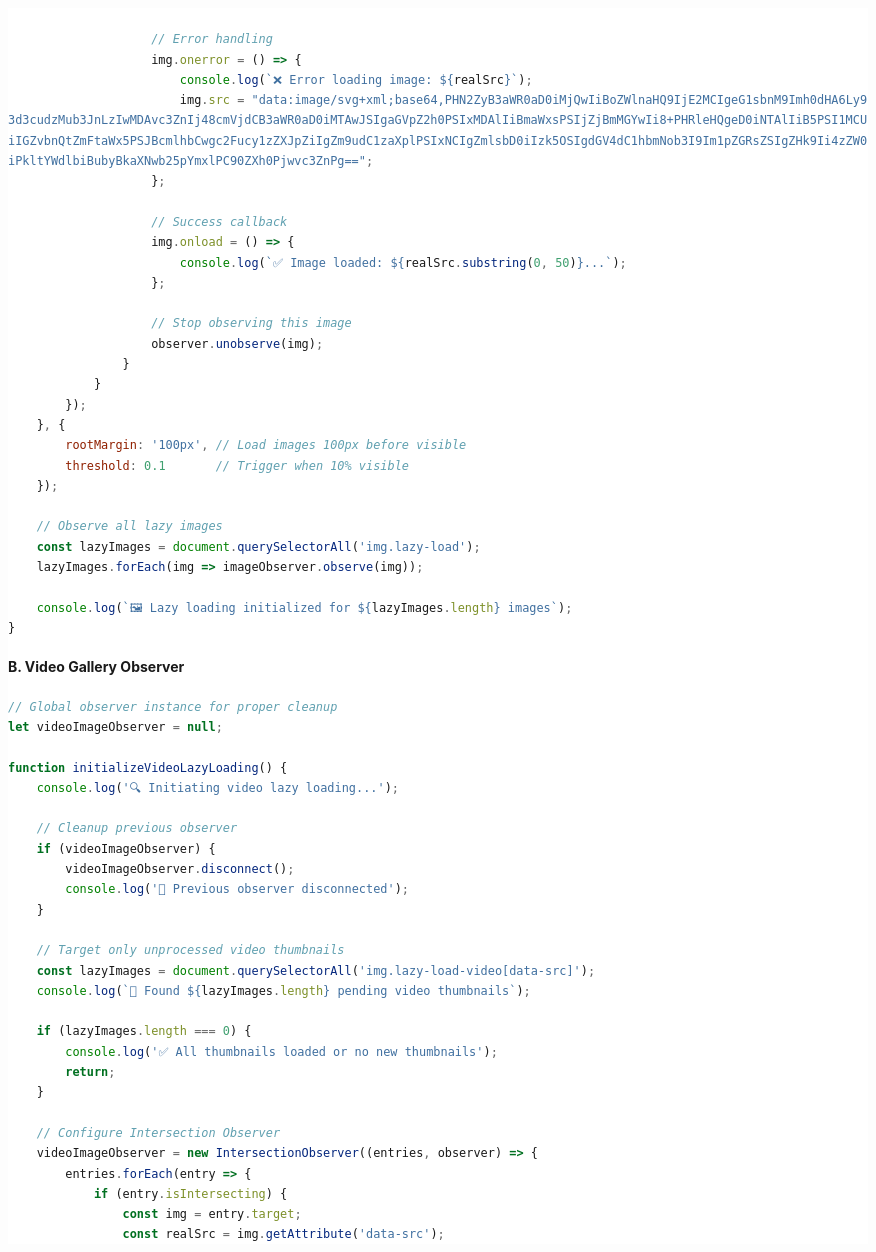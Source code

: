 ```javascript
                    
                    // Error handling
                    img.onerror = () => {
                        console.log(`❌ Error loading image: ${realSrc}`);
                        img.src = "data:image/svg+xml;base64,PHN2ZyB3aWR0aD0iMjQwIiBoZWlnaHQ9IjE2MCIgeG1sbnM9Imh0dHA6Ly93d3cudzMub3JnLzIwMDAvc3ZnIj48cmVjdCB3aWR0aD0iMTAwJSIgaGVpZ2h0PSIxMDAlIiBmaWxsPSIjZjBmMGYwIi8+PHRleHQgeD0iNTAlIiB5PSI1MCUiIGZvbnQtZmFtaWx5PSJBcmlhbCwgc2Fucy1zZXJpZiIgZm9udC1zaXplPSIxNCIgZmlsbD0iIzk5OSIgdGV4dC1hbmNob3I9Im1pZGRsZSIgZHk9Ii4zZW0iPkltYWdlbiBubyBkaXNwb25pYmxlPC90ZXh0Pjwvc3ZnPg==";
                    };
                    
                    // Success callback
                    img.onload = () => {
                        console.log(`✅ Image loaded: ${realSrc.substring(0, 50)}...`);
                    };
                    
                    // Stop observing this image
                    observer.unobserve(img);
                }
            }
        });
    }, {
        rootMargin: '100px', // Load images 100px before visible
        threshold: 0.1       // Trigger when 10% visible
    });
    
    // Observe all lazy images
    const lazyImages = document.querySelectorAll('img.lazy-load');
    lazyImages.forEach(img => imageObserver.observe(img));
    
    console.log(`🖼️ Lazy loading initialized for ${lazyImages.length} images`);
}
```

#### B. Video Gallery Observer
```javascript
// Global observer instance for proper cleanup
let videoImageObserver = null;

function initializeVideoLazyLoading() {
    console.log('🔍 Initiating video lazy loading...');
    
    // Cleanup previous observer
    if (videoImageObserver) {
        videoImageObserver.disconnect();
        console.log('🔄 Previous observer disconnected');
    }
    
    // Target only unprocessed video thumbnails
    const lazyImages = document.querySelectorAll('img.lazy-load-video[data-src]');
    console.log(`📸 Found ${lazyImages.length} pending video thumbnails`);
    
    if (lazyImages.length === 0) {
        console.log('✅ All thumbnails loaded or no new thumbnails');
        return;
    }
    
    // Configure Intersection Observer
    videoImageObserver = new IntersectionObserver((entries, observer) => {
        entries.forEach(entry => {
            if (entry.isIntersecting) {
                const img = entry.target;
                const realSrc = img.getAttribute('data-src');
```
